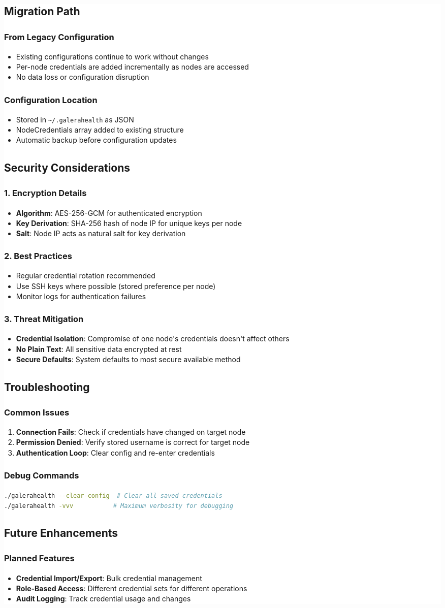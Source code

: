 ## Migration Path

### From Legacy Configuration
- Existing configurations continue to work without changes
- Per-node credentials are added incrementally as nodes are accessed
- No data loss or configuration disruption

### Configuration Location
- Stored in `~/.galerahealth` as JSON
- NodeCredentials array added to existing structure
- Automatic backup before configuration updates

## Security Considerations

### 1. Encryption Details
- **Algorithm**: AES-256-GCM for authenticated encryption
- **Key Derivation**: SHA-256 hash of node IP for unique keys per node
- **Salt**: Node IP acts as natural salt for key derivation

### 2. Best Practices
- Regular credential rotation recommended
- Use SSH keys where possible (stored preference per node)
- Monitor logs for authentication failures

### 3. Threat Mitigation
- **Credential Isolation**: Compromise of one node's credentials doesn't affect others
- **No Plain Text**: All sensitive data encrypted at rest
- **Secure Defaults**: System defaults to most secure available method

## Troubleshooting

### Common Issues
1. **Connection Fails**: Check if credentials have changed on target node
2. **Permission Denied**: Verify stored username is correct for target node
3. **Authentication Loop**: Clear config and re-enter credentials

### Debug Commands
```bash
./galerahealth --clear-config  # Clear all saved credentials
./galerahealth -vvv           # Maximum verbosity for debugging
```

## Future Enhancements

### Planned Features
- **Credential Import/Export**: Bulk credential management
- **Role-Based Access**: Different credential sets for different operations
- **Audit Logging**: Track credential usage and changes
